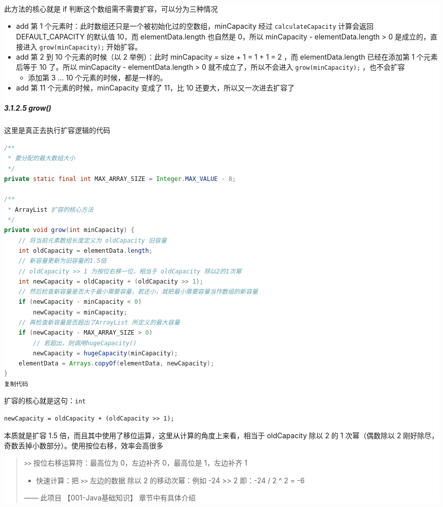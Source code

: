 此方法的核心就是 if 判断这个数组需不需要扩容，可以分为三种情况

- add 第 1 个元素时：此时数组还只是一个被初始化过的空数组，minCapacity 经过 `calculateCapacity` 计算会返回 DEFAULT_CAPACITY 的默认值 10，而 elementData.length 也自然是 0，所以 minCapacity - elementData.length > 0 是成立的，直接进入 `grow(minCapacity);` 开始扩容。
- add 第 2 到 10 个元素的时候（以 2 举例）：此时 minCapacity = size + 1 = 1 + 1 = 2 ，而 elementData.length 已经在添加第 1 个元素后等于 10 了。所以 minCapacity - elementData.length > 0 就不成立了，所以不会进入 `grow(minCapacity);` ，也不会扩容
  - 添加第 3 ... 10 个元素的时候，都是一样的。
- add 第 11 个元素的时候，minCapacity 变成了 11，比 10 还要大，所以又一次进去扩容了

##### 3.1.2.5 grow()

这里是真正去执行扩容逻辑的代码

```java
/**
 * 要分配的最大数组大小
 */
private static final int MAX_ARRAY_SIZE = Integer.MAX_VALUE - 8;

/**
 * ArrayList 扩容的核心方法
 */
private void grow(int minCapacity) {
    // 将当前元素数组长度定义为 oldCapacity 旧容量
    int oldCapacity = elementData.length;
    // 新容量更新为旧容量的1.5倍
    // oldCapacity >> 1 为按位右移一位，相当于 oldCapacity 除以2的1次幂
    int newCapacity = oldCapacity + (oldCapacity >> 1);
    // 然后检查新容量是否大于最小需要容量，若还小，就把最小需要容量当作数组的新容量
    if (newCapacity - minCapacity < 0)
        newCapacity = minCapacity;
    // 再检查新容量是否超出了ArrayList 所定义的最大容量
    if (newCapacity - MAX_ARRAY_SIZE > 0)
        // 若超出，则调用hugeCapacity()
        newCapacity = hugeCapacity(minCapacity);
    elementData = Arrays.copyOf(elementData, newCapacity);
}
复制代码
```

扩容的核心就是这句：`int`

```
newCapacity = oldCapacity + (oldCapacity >> 1);
```

本质就是扩容 1.5 倍，而且其中使用了移位运算，这里从计算的角度上来看，相当于 oldCapacity 除以 2 的 1 次幂（偶数除以 2 刚好除尽，奇数丢掉小数部分）。使用按位右移，效率会高很多

> `>>` 按位右移运算符：最高位为 0，左边补齐 0，最高位是 1，左边补齐 1
>
> - 快速计算：把 `>>` 左边的数据 除以 2 的移动次幂：例如 -24 >> 2 即：-24 / 2 ^ 2 = -6
>
> —— 此项目 【001-Java基础知识】 章节中有具体介绍
